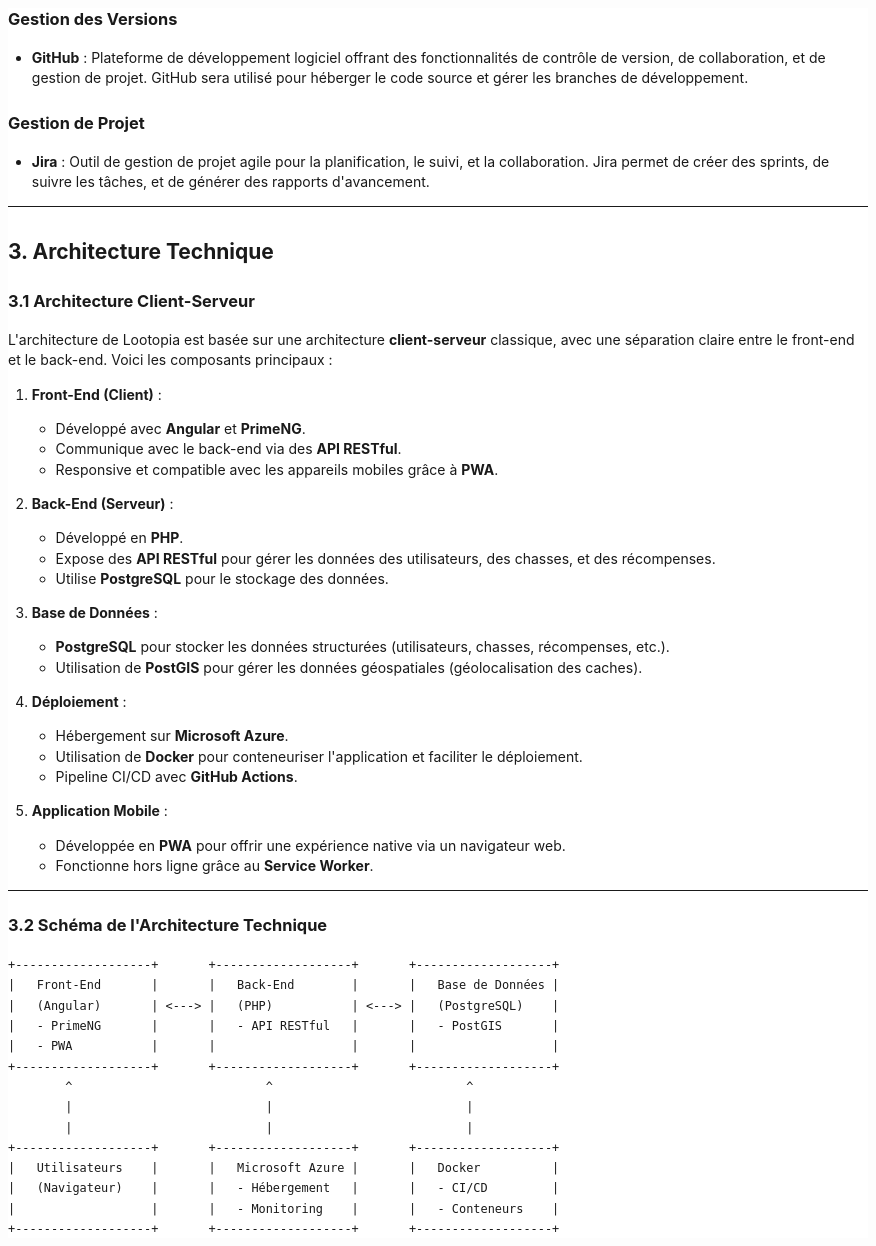 ### **Gestion des Versions**

- **GitHub** : Plateforme de développement logiciel offrant des fonctionnalités de contrôle de version, de collaboration, et de gestion de projet. GitHub sera utilisé pour héberger le code source et gérer les branches de développement.

### **Gestion de Projet**

- **Jira** : Outil de gestion de projet agile pour la planification, le suivi, et la collaboration. Jira permet de créer des sprints, de suivre les tâches, et de générer des rapports d'avancement.

---

## **3. Architecture Technique**

### **3.1 Architecture Client-Serveur**

L'architecture de Lootopia est basée sur une architecture **client-serveur** classique, avec une séparation claire entre le front-end et le back-end. Voici les composants principaux :

1. **Front-End (Client)** :

   - Développé avec **Angular** et **PrimeNG**.
   - Communique avec le back-end via des **API RESTful**.
   - Responsive et compatible avec les appareils mobiles grâce à **PWA**.

2. **Back-End (Serveur)** :

   - Développé en **PHP**.
   - Expose des **API RESTful** pour gérer les données des utilisateurs, des chasses, et des récompenses.
   - Utilise **PostgreSQL** pour le stockage des données.

3. **Base de Données** :

   - **PostgreSQL** pour stocker les données structurées (utilisateurs, chasses, récompenses, etc.).
   - Utilisation de **PostGIS** pour gérer les données géospatiales (géolocalisation des caches).

4. **Déploiement** :

   - Hébergement sur **Microsoft Azure**.
   - Utilisation de **Docker** pour conteneuriser l'application et faciliter le déploiement.
   - Pipeline CI/CD avec **GitHub Actions**.

5. **Application Mobile** :
   - Développée en **PWA** pour offrir une expérience native via un navigateur web.
   - Fonctionne hors ligne grâce au **Service Worker**.

---

### **3.2 Schéma de l'Architecture Technique**

```plaintext
+-------------------+       +-------------------+       +-------------------+
|   Front-End       |       |   Back-End        |       |   Base de Données |
|   (Angular)       | <---> |   (PHP)           | <---> |   (PostgreSQL)    |
|   - PrimeNG       |       |   - API RESTful   |       |   - PostGIS       |
|   - PWA           |       |                   |       |                   |
+-------------------+       +-------------------+       +-------------------+
        ^                           ^                           ^
        |                           |                           |
        |                           |                           |
+-------------------+       +-------------------+       +-------------------+
|   Utilisateurs    |       |   Microsoft Azure |       |   Docker          |
|   (Navigateur)    |       |   - Hébergement   |       |   - CI/CD         |
|                   |       |   - Monitoring    |       |   - Conteneurs    |
+-------------------+       +-------------------+       +-------------------+
```
